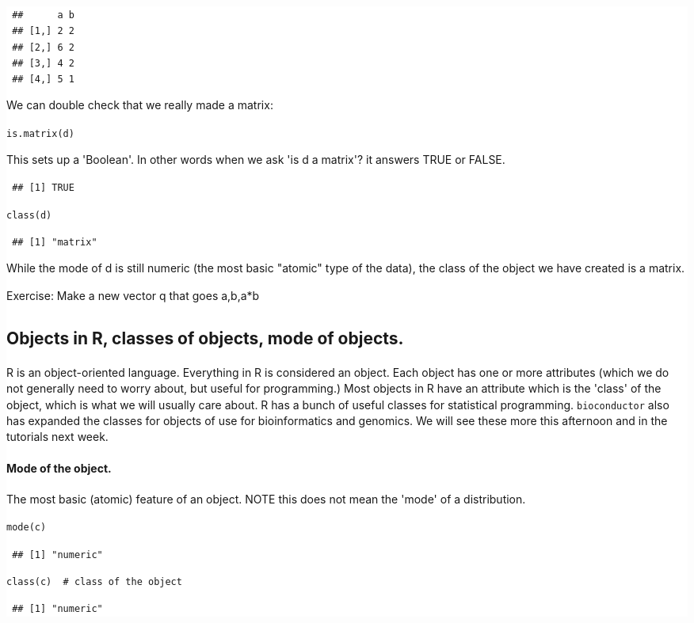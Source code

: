 ```
 ##      a b
 ## [1,] 2 2
 ## [2,] 6 2
 ## [3,] 4 2
 ## [4,] 5 1
```

We can double check that we really made a matrix:
```
is.matrix(d)
```

This sets up a 'Boolean'. In other words when we ask 'is d a matrix'? it answers TRUE or FALSE.


```
 ## [1] TRUE
```

```
class(d)
```

```
 ## [1] "matrix"
```
While the mode of d is still numeric (the most basic "atomic" type of the data), the class of the object we have created is a matrix.

Exercise: Make a new vector q that goes a,b,a*b

## Objects in R, classes of objects, mode of objects.

R is an object-oriented language. Everything in R is considered an object. Each object has one or more attributes (which we do not generally need to worry about, but useful for programming.)  Most objects in R have an attribute which is the 'class' of the object, which is what we will usually care about. R has a bunch of useful classes for statistical programming. `bioconductor` also has expanded the classes for objects of use for bioinformatics and genomics. We will see these more this afternoon and in the tutorials next week.


#### Mode of the object.
The most basic (atomic) feature of an object. NOTE this does not mean the 'mode' of a distribution.

```
mode(c)
```

```
 ## [1] "numeric"
```

```
class(c)  # class of the object
```

```
 ## [1] "numeric"
```
